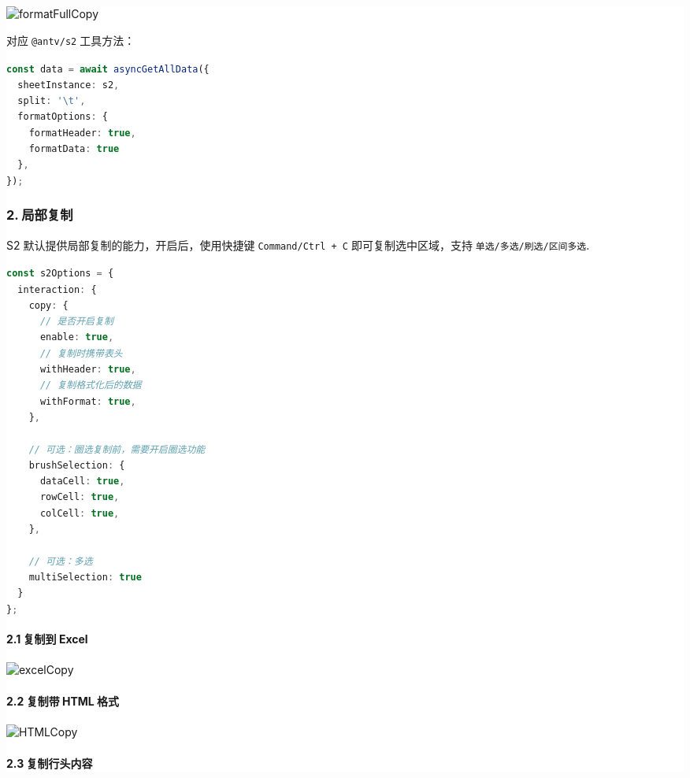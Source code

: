 <img alt="formatFullCopy" src="https://mdn.alipayobjects.com/huamei_qa8qxu/afts/img/A*AGkpQLhWo0AAAAAAAAAAAAAAemJ7AQ/original" width="1000" />

对应 `@antv/s2` 工具方法：

```ts {4-7}
const data = await asyncGetAllData({
  sheetInstance: s2,
  split: '\t',
  formatOptions: {
    formatHeader: true,
    formatData: true
  },
});
```

### 2. 局部复制

S2 默认提供局部复制的能力，开启后，使用快捷键 `Command/Ctrl + C` 即可复制选中区域，支持 `单选/多选/刷选/区间多选`.

```ts
const s2Options = {
  interaction: {
    copy: {
      // 是否开启复制
      enable: true,
      // 复制时携带表头
      withHeader: true,
      // 复制格式化后的数据
      withFormat: true,
    },

    // 可选：圈选复制前，需要开启圈选功能
    brushSelection: {
      dataCell: true,
      rowCell: true,
      colCell: true,
    },

    // 可选：多选
    multiSelection: true
  }
};
```

#### 2.1 复制到 Excel

<img alt="excelCopy" src="https://gw.alipayobjects.com/mdn/rms_56cbb2/afts/img/A*LzTYTpFosccAAAAAAAAAAAAAARQnAQ" width="1000"/>

#### 2.2 复制带 HTML 格式

<img alt="HTMLCopy" src="https://gw.alipayobjects.com/mdn/rms_56cbb2/afts/img/A*DuHCSbpv_XkAAAAAAAAAAAAAARQnAQ" width="1000"/>

#### 2.3 复制行头内容
